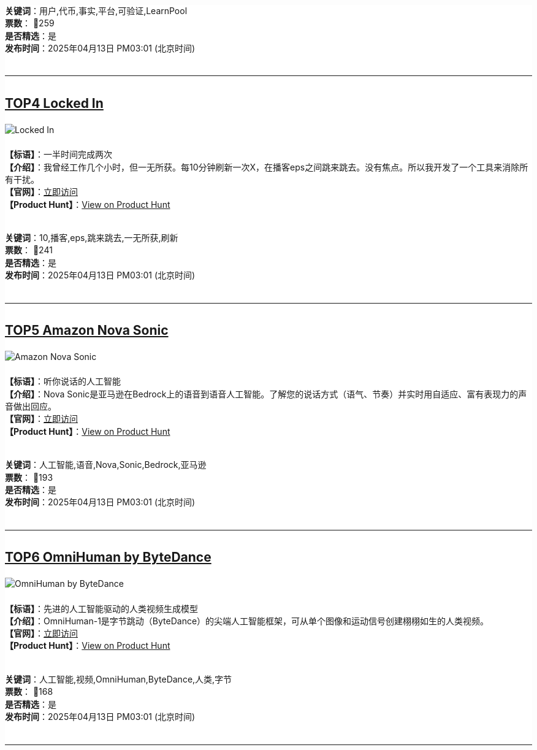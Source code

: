 **关键词**：用户,代币,事实,平台,可验证,LearnPool<br />
**票数**： 🔺259<br />
**是否精选**：是<br />
**发布时间**：2025年04月13日 PM03:01 (北京时间)<br /><br />

---

## [TOP4    Locked In](https://www.producthunt.com/posts/locked-in-3)
![Locked In](https://ph-files.imgix.net/ab0ad4c7-e622-4654-9a40-e2d9af81dd95.png?auto=format&fit=crop&frame=1&h=512&w=1024)<br /><br />
**【标语】**：一半时间完成两次<br />
**【介绍】**：我曾经工作几个小时，但一无所获。每10分钟刷新一次X，在播客eps之间跳来跳去。没有焦点。所以我开发了一个工具来消除所有干扰。<br />
**【官网】**：[立即访问](https://www.producthunt.com/r/R3KPXBCUYZJ43O)<br />
**【Product Hunt】**：[View on Product Hunt](https://www.producthunt.com/posts/locked-in-3)<br /><br />

**关键词**：10,播客,eps,跳来跳去,一无所获,刷新<br />
**票数**： 🔺241<br />
**是否精选**：是<br />
**发布时间**：2025年04月13日 PM03:01 (北京时间)<br /><br />

---

## [TOP5    Amazon Nova Sonic](https://www.producthunt.com/posts/amazon-nova-sonic)
![Amazon Nova Sonic](https://ph-files.imgix.net/b3658b56-d4e6-4fb4-92b5-7eefe3c01155.png?auto=format&fit=crop&frame=1&h=512&w=1024)<br /><br />
**【标语】**：听你说话的人工智能<br />
**【介绍】**：Nova Sonic是亚马逊在Bedrock上的语音到语音人工智能。了解您的说话方式（语气、节奏）并实时用自适应、富有表现力的声音做出回应。<br />
**【官网】**：[立即访问](https://www.producthunt.com/r/Z32EBLUWQPAA5F)<br />
**【Product Hunt】**：[View on Product Hunt](https://www.producthunt.com/posts/amazon-nova-sonic)<br /><br />

**关键词**：人工智能,语音,Nova,Sonic,Bedrock,亚马逊<br />
**票数**： 🔺193<br />
**是否精选**：是<br />
**发布时间**：2025年04月13日 PM03:01 (北京时间)<br /><br />

---

## [TOP6    OmniHuman by ByteDance](https://www.producthunt.com/posts/omnihuman-by-bytedance)
![OmniHuman by ByteDance](https://ph-files.imgix.net/561cf18a-589e-493a-a3c9-682bd25e6460.png?auto=format&fit=crop&frame=1&h=512&w=1024)<br /><br />
**【标语】**：先进的人工智能驱动的人类视频生成模型<br />
**【介绍】**：OmniHuman-1是字节跳动（ByteDance）的尖端人工智能框架，可从单个图像和运动信号创建栩栩如生的人类视频。<br />
**【官网】**：[立即访问](https://www.producthunt.com/r/RWXWHGOB2FVXMJ)<br />
**【Product Hunt】**：[View on Product Hunt](https://www.producthunt.com/posts/omnihuman-by-bytedance)<br /><br />

**关键词**：人工智能,视频,OmniHuman,ByteDance,人类,字节<br />
**票数**： 🔺168<br />
**是否精选**：是<br />
**发布时间**：2025年04月13日 PM03:01 (北京时间)<br /><br />

---